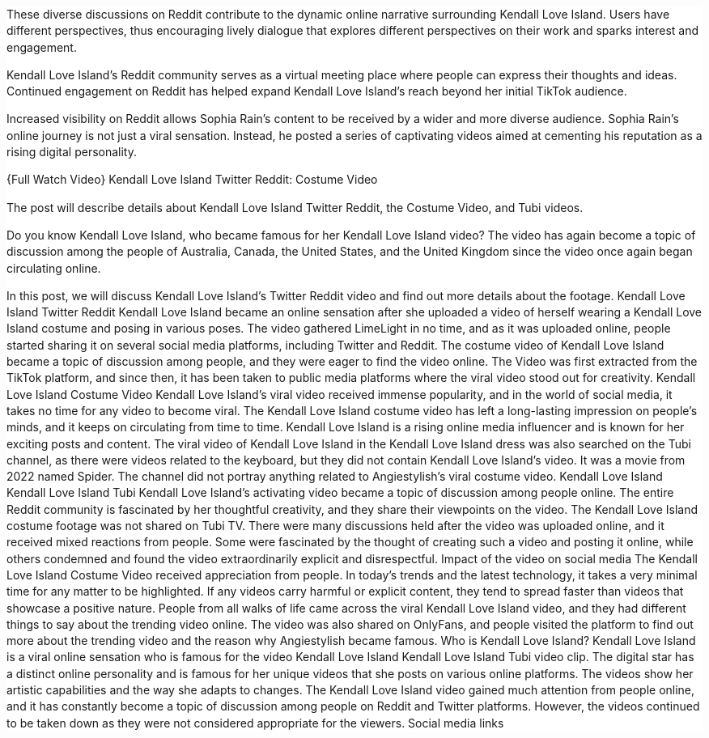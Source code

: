 These diverse discussions on Reddit contribute to the dynamic online narrative surrounding Kendall Love Island. Users have different perspectives, thus encouraging lively dialogue that explores different perspectives on their work and sparks interest and engagement.

Kendall Love Island’s Reddit community serves as a virtual meeting place where people can express their thoughts and ideas. Continued engagement on Reddit has helped expand Kendall Love Island’s reach beyond her initial TikTok audience.

Increased visibility on Reddit allows Sophia Rain’s content to be received by a wider and more diverse audience. Sophia Rain’s online journey is not just a viral sensation. Instead, he posted a series of captivating videos aimed at cementing his reputation as a rising digital personality.

{Full Watch Video} Kendall Love Island Twitter Reddit: Costume Video

The post will describe details about Kendall Love Island Twitter Reddit, the Costume Video, and Tubi videos.

Do you know Kendall Love Island, who became famous for her Kendall Love Island video? The video has again become a topic of discussion among the people of Australia, Canada, the United States, and the United Kingdom since the video once again began circulating online.

In this post, we will discuss Kendall Love Island’s Twitter Reddit video and find out more details about the footage. Kendall Love Island Twitter Reddit Kendall Love Island became an online sensation after she uploaded a video of herself wearing a Kendall Love Island costume and posing in various poses. The video gathered LimeLight in no time, and as it was uploaded online, people started sharing it on several social media platforms, including Twitter and Reddit. The costume video of Kendall Love Island became a topic of discussion among people, and they were eager to find the video online. The Video was first extracted from the TikTok platform, and since then, it has been taken to public media platforms where the viral video stood out for creativity. Kendall Love Island Costume Video Kendall Love Island’s viral video received immense popularity, and in the world of social media, it takes no time for any video to become viral. The Kendall Love Island costume video has left a long-lasting impression on people’s minds, and it keeps on circulating from time to time. Kendall Love Island is a rising online media influencer and is known for her exciting posts and content. The viral video of Kendall Love Island in the Kendall Love Island dress was also searched on the Tubi channel, as there were videos related to the keyboard, but they did not contain Kendall Love Island’s video. It was a movie from 2022 named Spider. The channel did not portray anything related to Angiestylish’s viral costume video. Kendall Love Island Kendall Love Island Tubi Kendall Love Island’s activating video became a topic of discussion among people online. The entire Reddit community is fascinated by her thoughtful creativity, and they share their viewpoints on the video. The Kendall Love Island costume footage was not shared on Tubi TV. There were many discussions held after the video was uploaded online, and it received mixed reactions from people. Some were fascinated by the thought of creating such a video and posting it online, while others condemned and found the video extraordinarily explicit and disrespectful. Impact of the video on social media The Kendall Love Island Costume Video received appreciation from people. In today’s trends and the latest technology, it takes a very minimal time for any matter to be highlighted. If any videos carry harmful or explicit content, they tend to spread faster than videos that showcase a positive nature. People from all walks of life came across the viral Kendall Love Island video, and they had different things to say about the trending video online. The video was also shared on OnlyFans, and people visited the platform to find out more about the trending video and the reason why Angiestylish became famous. Who is Kendall Love Island? Kendall Love Island is a viral online sensation who is famous for the video Kendall Love Island Kendall Love Island Tubi video clip. The digital star has a distinct online personality and is famous for her unique videos that she posts on various online platforms. The videos show her artistic capabilities and the way she adapts to changes. The Kendall Love Island video gained much attention from people online, and it has constantly become a topic of discussion among people on Reddit and Twitter platforms. However, the videos continued to be taken down as they were not considered appropriate for the viewers. Social media links
